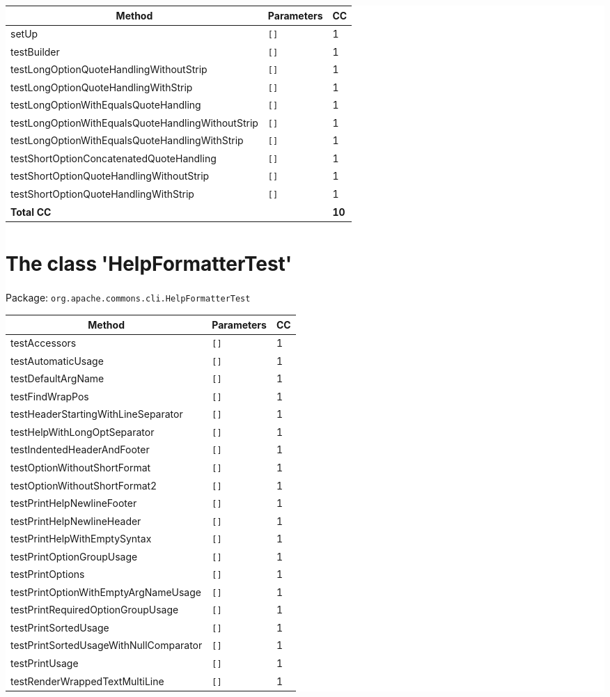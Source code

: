 | Method | Parameters | CC |
| ------ | ---------- | -- |
| setUp | `[]` | $1$ |
| testBuilder | `[]` | $1$ |
| testLongOptionQuoteHandlingWithoutStrip | `[]` | $1$ |
| testLongOptionQuoteHandlingWithStrip | `[]` | $1$ |
| testLongOptionWithEqualsQuoteHandling | `[]` | $1$ |
| testLongOptionWithEqualsQuoteHandlingWithoutStrip | `[]` | $1$ |
| testLongOptionWithEqualsQuoteHandlingWithStrip | `[]` | $1$ |
| testShortOptionConcatenatedQuoteHandling | `[]` | $1$ |
| testShortOptionQuoteHandlingWithoutStrip | `[]` | $1$ |
| testShortOptionQuoteHandlingWithStrip | `[]` | $1$ |
| **Total CC** || **$10$** |



# The class 'HelpFormatterTest'
Package: `org.apache.commons.cli.HelpFormatterTest`

| Method | Parameters | CC |
| ------ | ---------- | -- |
| testAccessors | `[]` | $1$ |
| testAutomaticUsage | `[]` | $1$ |
| testDefaultArgName | `[]` | $1$ |
| testFindWrapPos | `[]` | $1$ |
| testHeaderStartingWithLineSeparator | `[]` | $1$ |
| testHelpWithLongOptSeparator | `[]` | $1$ |
| testIndentedHeaderAndFooter | `[]` | $1$ |
| testOptionWithoutShortFormat | `[]` | $1$ |
| testOptionWithoutShortFormat2 | `[]` | $1$ |
| testPrintHelpNewlineFooter | `[]` | $1$ |
| testPrintHelpNewlineHeader | `[]` | $1$ |
| testPrintHelpWithEmptySyntax | `[]` | $1$ |
| testPrintOptionGroupUsage | `[]` | $1$ |
| testPrintOptions | `[]` | $1$ |
| testPrintOptionWithEmptyArgNameUsage | `[]` | $1$ |
| testPrintRequiredOptionGroupUsage | `[]` | $1$ |
| testPrintSortedUsage | `[]` | $1$ |
| testPrintSortedUsageWithNullComparator | `[]` | $1$ |
| testPrintUsage | `[]` | $1$ |
| testRenderWrappedTextMultiLine | `[]` | $1$ |